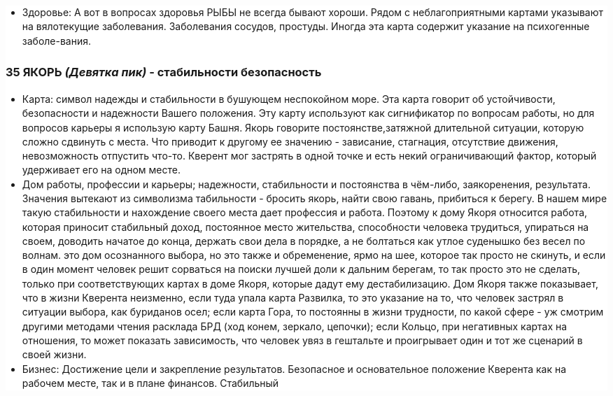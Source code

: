 - Здоровье: А вот в вопросах здоровья РЫБЫ не всегда бывают хороши. Рядом с неблагоприятными картами указывают на вялотекущие заболевания. Заболевания сосудов, простуды. Иногда эта карта содержит указание на психогенные заболе-вания.

### 35 **ЯКОРЬ** *(Девятка пик)* - стабильности безопасность

- Карта: символ надежды и стабильности в бушующем неспокойном море. Эта карта говорит об устойчивости, безопасности и надежности Вашего положения. Эту карту используют как сигнификатор по вопросам работы, но для вопросов карьеры я использую карту Башня. Якорь говорите постоянстве,затяжной длительной
ситуации, которую сложно сдвинуть с места. Что приводит к другому ее значению - зависание, стагнация, отсутствие движения, невозможность отпустить что-то. Кверент мог застрять в одной точке и есть некий ограничивающий фактор, который удерживает его на одном месте.
- Дом работы, профессии и карьеры; надежности, стабильности и постоянства в чём-либо, заякоренения, результата. Значения вытекают из символизма табильности - бросить якорь, найти свою гавань, прибиться к берегу. В нашем мире такую стабильности и нахождение своего места дает профессия и работа. Поэтому к дому Якоря относится работа, которая приносит стабильный доход, постоянное место жительства, способности человека трудиться, упираться на своем, доводить начатое до конца, держать свои дела в порядке, а не болтаться как утлое суденышко без весел по волнам. это дом осознанного выбора, но это
также и обременение, ярмо на шее, которое так просто не скинуть, и если в один момент человек решит сорваться на поиски лучшей доли к дальним берегам, то так просто это не сделать, только при соответствующих картах в доме Якоря, которые дадут ему дестабилизацию. Дом Якоря также показывает, что в жизни Кверента неизменно, если туда упала карта Развилка, то это указание на то, что человек застрял в ситуации выбора, как буриданов осел; если карта Гора, то
постоянны в жизни трудности, по какой сфере - уж смотрим другими методами чтения расклада БРД (ход конем, зеркало, цепочки); если Кольцо, при
негативных картах на отношения, то может показать зависимость, что человек увяз в гештальте и проигрывает один и тот же сценарий в своей жизни.
- Бизнес: Достижение цели и закрепление результатов. Безопасное и основательное положение Кверента как на рабочем месте, так и в плане финансов. Стабильный
